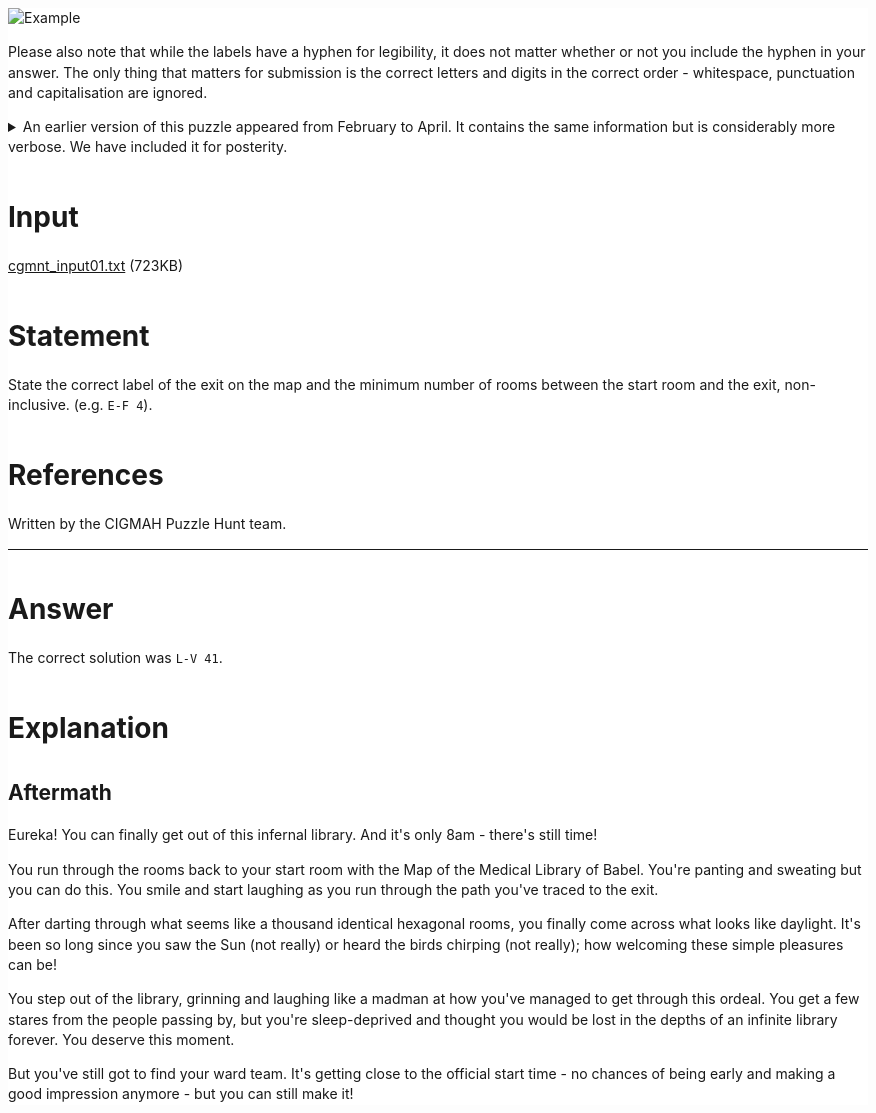 ![Example](https://i.imgur.com/Cbn2dq9.png)

Please also note that while the labels have a hyphen for legibility, it does not matter whether or not you include the hyphen in your answer. The only thing that matters for submission is the correct letters and digits in the correct order - whitespace, punctuation and capitalisation are ignored.

<details><summary>
An earlier version of this puzzle appeared from February to April. It contains the same information but is considerably more verbose. We have included it for posterity.
</summary></details>

# Input

[cgmnt_input01.txt](./data/cgmnt_input01.txt) (723KB)

# Statement

State the correct label of the exit on the map and the minimum number of rooms between the start room and the exit, non-inclusive. (e.g. `E-F 4`).


# References

Written by the CIGMAH Puzzle Hunt team.

---

# Answer

The correct solution was `L-V 41`.

# Explanation

## Aftermath

Eureka! You can finally get out of this infernal library. And it's only 8am - there's still time!

You run through the rooms back to your start room with the Map of the Medical Library of Babel. You're panting and sweating but you can do this. You smile and start laughing as you run through the path you've traced to the exit.

After darting through what seems like a thousand identical hexagonal rooms, you finally come across what looks like daylight. It's been so long since you saw the Sun (not really) or heard the birds chirping (not really); how welcoming these simple pleasures can be!

You step out of the library, grinning and laughing like a madman at how you've managed to get through this ordeal. You get a few stares from the people passing by, but you're sleep-deprived and thought you would be lost in the depths of an infinite library forever. You deserve this moment.

But you've still got to find your ward team. It's getting close to the official start time - no chances of being early and making a good impression anymore - but you can still make it!
